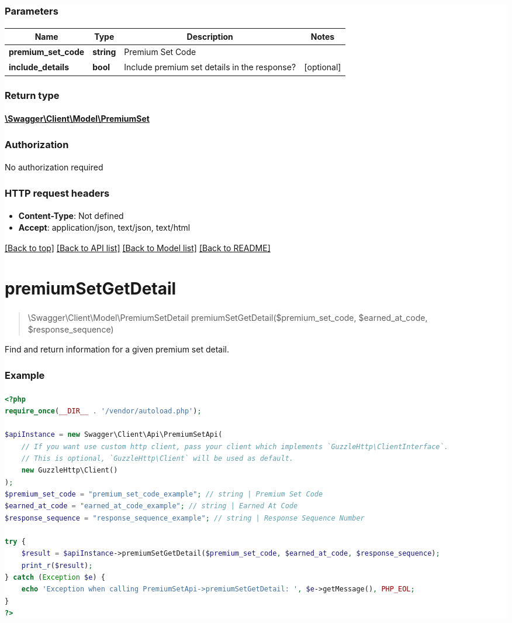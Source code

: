 ### Parameters

Name | Type | Description  | Notes
------------- | ------------- | ------------- | -------------
 **premium_set_code** | **string**| Premium Set Code |
 **include_details** | **bool**| Include premium set details in the response? | [optional]

### Return type

[**\Swagger\Client\Model\PremiumSet**](../Model/PremiumSet.md)

### Authorization

No authorization required

### HTTP request headers

 - **Content-Type**: Not defined
 - **Accept**: application/json, text/json, text/html

[[Back to top]](#) [[Back to API list]](../../README.md#documentation-for-api-endpoints) [[Back to Model list]](../../README.md#documentation-for-models) [[Back to README]](../../README.md)

# **premiumSetGetDetail**
> \Swagger\Client\Model\PremiumSetDetail premiumSetGetDetail($premium_set_code, $earned_at_code, $response_sequence)

Find and return information for a given premium set detail.

### Example
```php
<?php
require_once(__DIR__ . '/vendor/autoload.php');

$apiInstance = new Swagger\Client\Api\PremiumSetApi(
    // If you want use custom http client, pass your client which implements `GuzzleHttp\ClientInterface`.
    // This is optional, `GuzzleHttp\Client` will be used as default.
    new GuzzleHttp\Client()
);
$premium_set_code = "premium_set_code_example"; // string | Premium Set Code
$earned_at_code = "earned_at_code_example"; // string | Earned At Code
$response_sequence = "response_sequence_example"; // string | Response Sequence Number

try {
    $result = $apiInstance->premiumSetGetDetail($premium_set_code, $earned_at_code, $response_sequence);
    print_r($result);
} catch (Exception $e) {
    echo 'Exception when calling PremiumSetApi->premiumSetGetDetail: ', $e->getMessage(), PHP_EOL;
}
?>
```
